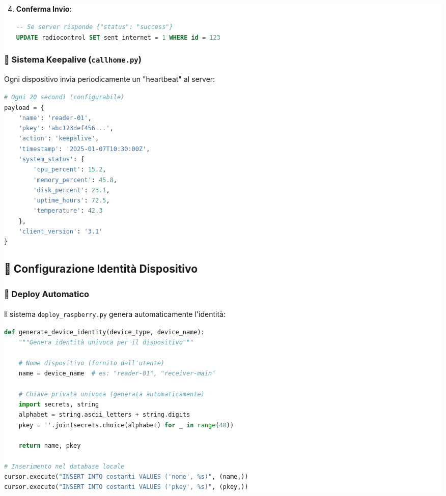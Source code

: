 4. **Conferma Invio**:
   ```sql
   -- Se server risponde {"status": "success"}
   UPDATE radiocontrol SET sent_internet = 1 WHERE id = 123
   ```

### **📡 Sistema Keepalive (`callhome.py`)**

Ogni dispositivo invia periodicamente un "heartbeat" al server:

```python
# Ogni 20 secondi (configurabile)
payload = {
    'name': 'reader-01',
    'pkey': 'abc123def456...',
    'action': 'keepalive',
    'timestamp': '2025-01-07T10:30:00Z',
    'system_status': {
        'cpu_percent': 15.2,
        'memory_percent': 45.8,
        'disk_percent': 23.1,
        'uptime_hours': 72.5,
        'temperature': 42.3
    },
    'client_version': '3.1'
}
```

## 🔧 **Configurazione Identità Dispositivo**

### **🚀 Deploy Automatico**

Il sistema `deploy_raspberry.py` genera automaticamente l'identità:

```python
def generate_device_identity(device_type, device_name):
    """Genera identità univoca per il dispositivo"""
    
    # Nome dispositivo (fornito dall'utente)
    name = device_name  # es: "reader-01", "receiver-main"
    
    # Chiave privata univoca (generata automaticamente)
    import secrets, string
    alphabet = string.ascii_letters + string.digits
    pkey = ''.join(secrets.choice(alphabet) for _ in range(48))
    
    return name, pkey

# Inserimento nel database locale
cursor.execute("INSERT INTO costanti VALUES ('nome', %s)", (name,))
cursor.execute("INSERT INTO costanti VALUES ('pkey', %s)", (pkey,))
```
